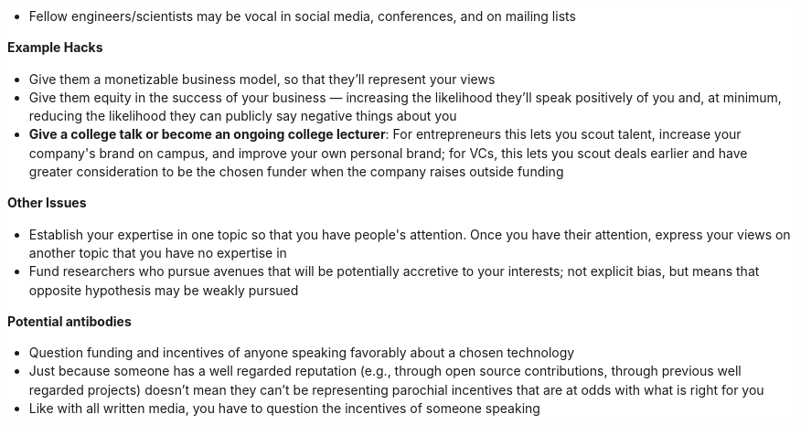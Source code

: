 - Fellow engineers/scientists may be vocal in social media, conferences, and on mailing lists


**Example Hacks**

- Give them a monetizable business model, so that they’ll represent your views
- Give them equity in the success of your business — increasing the likelihood they’ll speak positively of you and, at minimum, reducing the likelihood they can publicly say negative things about you
- **Give a college talk or become an ongoing college lecturer**: For entrepreneurs this lets you scout talent, increase your company's brand on campus, and improve your own personal brand; for VCs, this lets you scout deals earlier and have greater consideration to be the chosen funder when the company raises outside funding

**Other Issues**

- Establish your expertise in one topic so that you have people's attention. Once you have their attention, express your views on another topic that you have no expertise in
- Fund researchers who pursue avenues that will be potentially accretive to your interests; not explicit bias, but means that opposite hypothesis may be weakly pursued

**Potential antibodies**

- Question funding and incentives of anyone speaking favorably about a chosen technology
- Just because someone has a well regarded reputation (e.g., through open source contributions, through previous well regarded projects) doesn’t mean they can’t be representing parochial incentives that are at odds with what is right for you
- Like with all written media, you have to question the incentives of someone speaking
